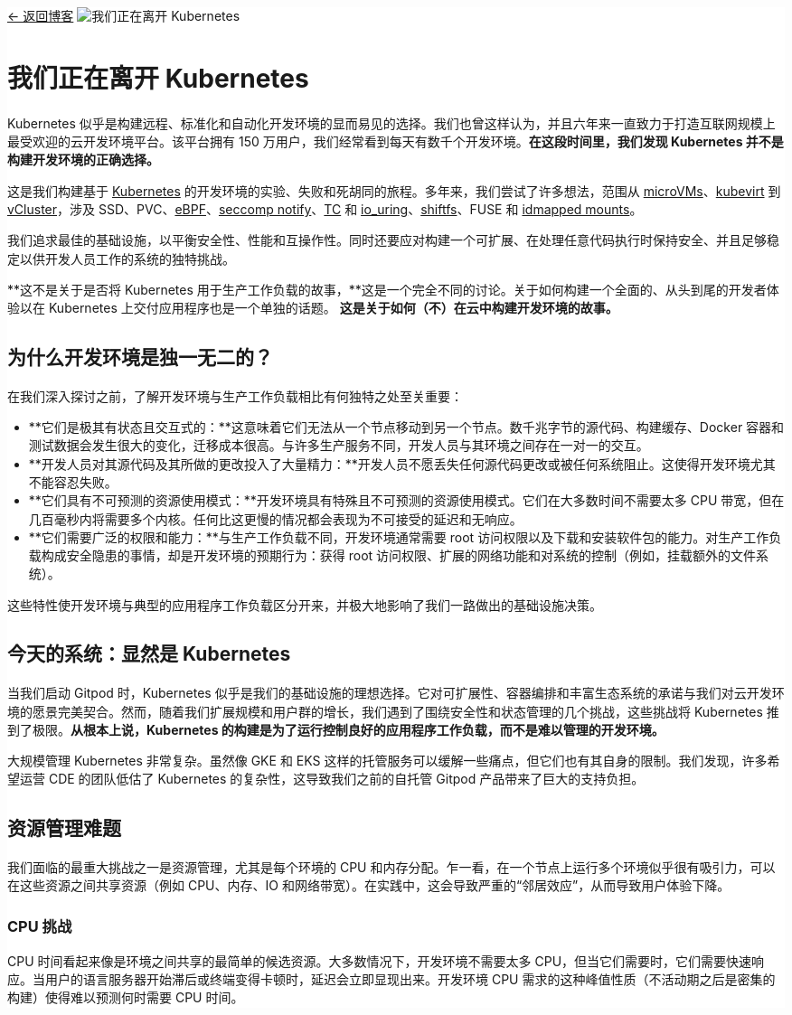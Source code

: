 [← 返回博客](/blog)
![我们正在离开 Kubernetes](/images/blog/blog-banner-default-optimal.webp)

# 我们正在离开 Kubernetes

Kubernetes 似乎是构建远程、标准化和自动化开发环境的显而易见的选择。我们也曾这样认为，并且六年来一直致力于打造互联网规模上最受欢迎的云开发环境平台。该平台拥有 150 万用户，我们经常看到每天有数千个开发环境。**在这段时间里，我们发现 Kubernetes 并不是构建开发环境的正确选择。**

这是我们构建基于 [Kubernetes](https://kubernetes.io/) 的开发环境的实验、失败和死胡同的旅程。多年来，我们尝试了许多想法，范围从 [microVMs](https://firecracker-microvm.github.io/)、[kubevirt](https://kubevirt.io/) 到 [vCluster](https://www.vcluster.com/)，涉及 SSD、PVC、[eBPF](https://ebpf.io/)、[seccomp notify](https://brauner.github.io/2020/07/23/seccomp-notify.html)、[TC](https://man7.org/linux/man-pages/man8/tc.8.html) 和 [io_uring](https://kernel.dk/io_uring.pdf)、[shiftfs](https://lwn.net/Articles/718639/)、FUSE 和 [idmapped mounts](https://docs.kernel.org/filesystems/idmappings.html)。

我们追求最佳的基础设施，以平衡安全性、性能和互操作性。同时还要应对构建一个可扩展、在处理任意代码执行时保持安全、并且足够稳定以供开发人员工作的系统的独特挑战。

**这不是关于是否将 Kubernetes 用于生产工作负载的故事，**这是一个完全不同的讨论。关于如何构建一个全面的、从头到尾的开发者体验以在 Kubernetes 上交付应用程序也是一个单独的话题。
**这是关于如何（不）在云中构建开发环境的故事。**

## 为什么开发环境是独一无二的？

在我们深入探讨之前，了解开发环境与生产工作负载相比有何独特之处至关重要：

* **它们是极其有状态且交互式的：**这意味着它们无法从一个节点移动到另一个节点。数千兆字节的源代码、构建缓存、Docker 容器和测试数据会发生很大的变化，迁移成本很高。与许多生产服务不同，开发人员与其环境之间存在一对一的交互。
* **开发人员对其源代码及其所做的更改投入了大量精力：**开发人员不愿丢失任何源代码更改或被任何系统阻止。这使得开发环境尤其不能容忍失败。
* **它们具有不可预测的资源使用模式：**开发环境具有特殊且不可预测的资源使用模式。它们在大多数时间不需要太多 CPU 带宽，但在几百毫秒内将需要多个内核。任何比这更慢的情况都会表现为不可接受的延迟和无响应。
* **它们需要广泛的权限和能力：**与生产工作负载不同，开发环境通常需要 root 访问权限以及下载和安装软件包的能力。对生产工作负载构成安全隐患的事情，却是开发环境的预期行为：获得 root 访问权限、扩展的网络功能和对系统的控制（例如，挂载额外的文件系统）。

这些特性使开发环境与典型的应用程序工作负载区分开来，并极大地影响了我们一路做出的基础设施决策。

## 今天的系统：显然是 Kubernetes

当我们启动 Gitpod 时，Kubernetes 似乎是我们的基础设施的理想选择。它对可扩展性、容器编排和丰富生态系统的承诺与我们对云开发环境的愿景完美契合。然而，随着我们扩展规模和用户群的增长，我们遇到了围绕安全性和状态管理的几个挑战，这些挑战将 Kubernetes 推到了极限。**从根本上说，Kubernetes 的构建是为了运行控制良好的应用程序工作负载，而不是难以管理的开发环境。**

大规模管理 Kubernetes 非常复杂。虽然像 GKE 和 EKS 这样的托管服务可以缓解一些痛点，但它们也有其自身的限制。我们发现，许多希望运营 CDE 的团队低估了 Kubernetes 的复杂性，这导致我们之前的自托管 Gitpod 产品带来了巨大的支持负担。

## 资源管理难题

我们面临的最重大挑战之一是资源管理，尤其是每个环境的 CPU 和内存分配。乍一看，在一个节点上运行多个环境似乎很有吸引力，可以在这些资源之间共享资源（例如 CPU、内存、IO 和网络带宽）。在实践中，这会导致严重的“邻居效应”，从而导致用户体验下降。

### CPU 挑战
CPU 时间看起来像是环境之间共享的最简单的候选资源。大多数情况下，开发环境不需要太多 CPU，但当它们需要时，它们需要快速响应。当用户的语言服务器开始滞后或终端变得卡顿时，延迟会立即显现出来。开发环境 CPU 需求的这种峰值性质（不活动期之后是密集的构建）使得难以预测何时需要 CPU 时间。

